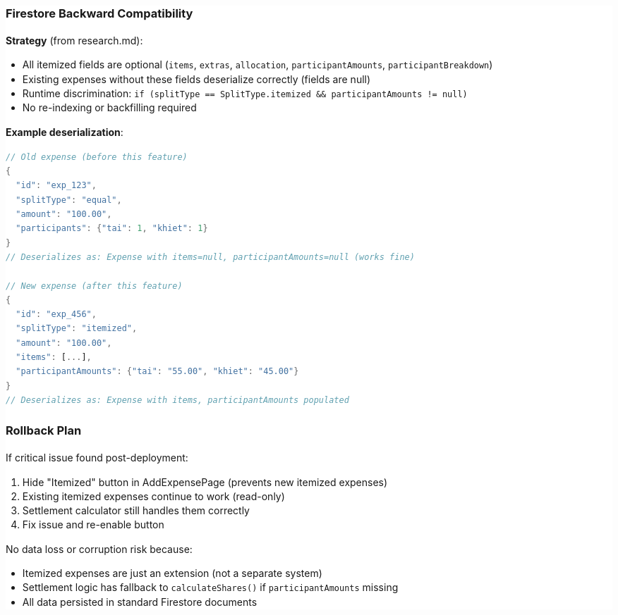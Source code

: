 ### Firestore Backward Compatibility

**Strategy** (from research.md):
- All itemized fields are optional (`items`, `extras`, `allocation`, `participantAmounts`, `participantBreakdown`)
- Existing expenses without these fields deserialize correctly (fields are null)
- Runtime discrimination: `if (splitType == SplitType.itemized && participantAmounts != null)`
- No re-indexing or backfilling required

**Example deserialization**:
```dart
// Old expense (before this feature)
{
  "id": "exp_123",
  "splitType": "equal",
  "amount": "100.00",
  "participants": {"tai": 1, "khiet": 1}
}
// Deserializes as: Expense with items=null, participantAmounts=null (works fine)

// New expense (after this feature)
{
  "id": "exp_456",
  "splitType": "itemized",
  "amount": "100.00",
  "items": [...],
  "participantAmounts": {"tai": "55.00", "khiet": "45.00"}
}
// Deserializes as: Expense with items, participantAmounts populated
```

### Rollback Plan

If critical issue found post-deployment:
1. Hide "Itemized" button in AddExpensePage (prevents new itemized expenses)
2. Existing itemized expenses continue to work (read-only)
3. Settlement calculator still handles them correctly
4. Fix issue and re-enable button

No data loss or corruption risk because:
- Itemized expenses are just an extension (not a separate system)
- Settlement logic has fallback to `calculateShares()` if `participantAmounts` missing
- All data persisted in standard Firestore documents
